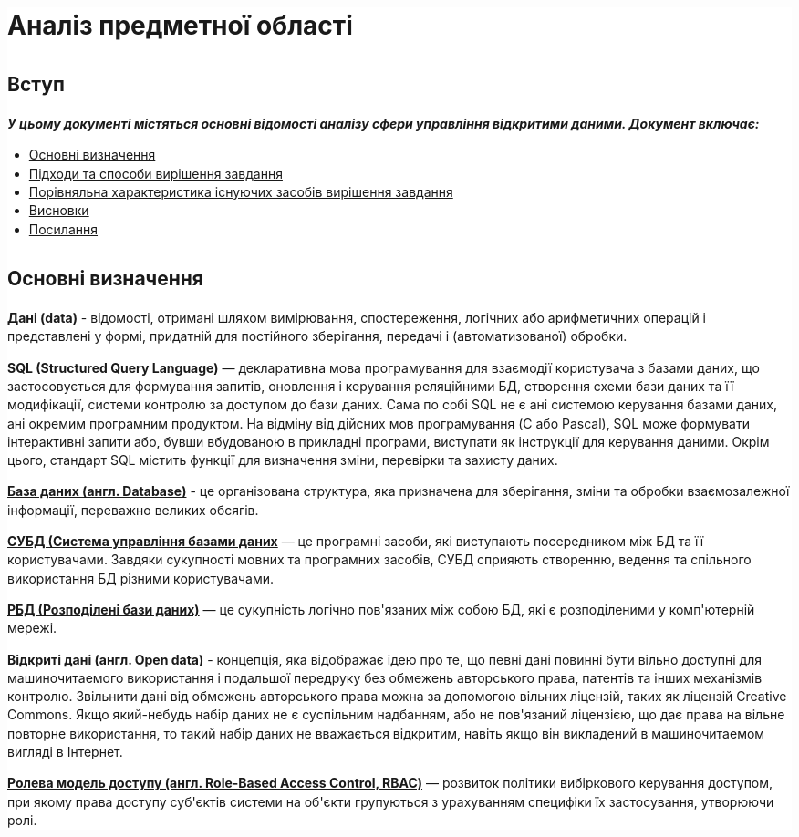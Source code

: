 # Аналіз предметної області

## Вступ

***У цьому документі містяться основні відомості аналізу сфери управління відкритими даними. Документ включає:***
 - [Основні визначення](#основні-визначення)
 - [Підходи та способи вирішення завдання](#підходи-та-способи-вирішення-завдання)
 - [Порівняльна характеристика існуючих засобів вирішення завдання](#підходи-та-способи-вирішення-завдання)
 - [Висновки](#висновки)
 - [Посилання](#посилання)


## Основні визначення

**Дані (data)** - відомості, отримані шляхом вимірювання, спостереження, логічних або арифметичних операцій і представлені у формі, придатній для постійного зберігання, передачі і (автоматизованої) обробки.

**SQL (Structured Query Language)** — декларативна мова програмування для взаємодії користувача з базами даних, що застосовується для формування запитів, оновлення і керування реляційними БД, створення схеми бази даних та її модифікації, системи контролю за доступом до бази даних. Сама по собі SQL не є ані системою керування базами даних, ані окремим програмним продуктом. На відміну від дійсних мов програмування (C або Pascal), SQL може формувати інтерактивні запити або, бувши вбудованою в прикладні програми, виступати як інструкції для керування даними. Окрім цього, стандарт SQL містить функції для визначення зміни, перевірки та захисту даних.

**[База даних (англ. Database)](https://apeps.kpi.ua/shco-take-basa-danykh)** - це організована структура, яка призначена для зберігання, зміни та обробки взаємозалежної інформації, переважно великих обсягів.

**[СУБД (Система управління базами даних](https://apeps.kpi.ua/shco-take-basa-danykh)** — це програмні засоби, які виступають посередником між БД та її користувачами. Завдяки сукупності мовних та програмних засобів, СУБД сприяють створенню, ведення та спільного використання БД різними користувачами.

**[РБД (Розподілені бази даних)](https://apeps.kpi.ua/shco-take-basa-danykh)** — це сукупність логічно пов'язаних між собою БД, які є розподіленими у комп'ютерній мережі.

**[Відкриті дані (англ. Open data)](https://leadscanner.com.ua/articles/open-data)** - концепція, яка відображає ідею про те, що певні дані повинні бути вільно доступні для машиночитаемого використання і подальшої передруку без обмежень авторського права, патентів та інших механізмів контролю. Звільнити дані від обмежень авторського права можна за допомогою вільних ліцензій, таких як ліцензій Creative Commons. Якщо який-небудь набір даних не є суспільним надбанням, або не пов'язаний ліцензією, що дає права на вільне повторне використання, то такий набір даних не вважається відкритим, навіть якщо він викладений в машиночитаемом вигляді в Інтернет.

**[Ролева модель доступу (англ. Role-Based Access Control, RBAC)](https://uk.wikipedia.org/wiki/%D0%9A%D0%B5%D1%80%D1%83%D0%B2%D0%B0%D0%BD%D0%BD%D1%8F_%D0%B4%D0%BE%D1%81%D1%82%D1%83%D0%BF%D0%BE%D0%BC_%D0%BD%D0%B0_%D0%BE%D1%81%D0%BD%D0%BE%D0%B2%D1%96_%D1%80%D0%BE%D0%BB%D0%B5%D0%B9)** — розвиток політики вибіркового керування доступом, при якому права доступу суб'єктів системи на об'єкти групуються з урахуванням специфіки їх застосування, утворюючи ролі.
